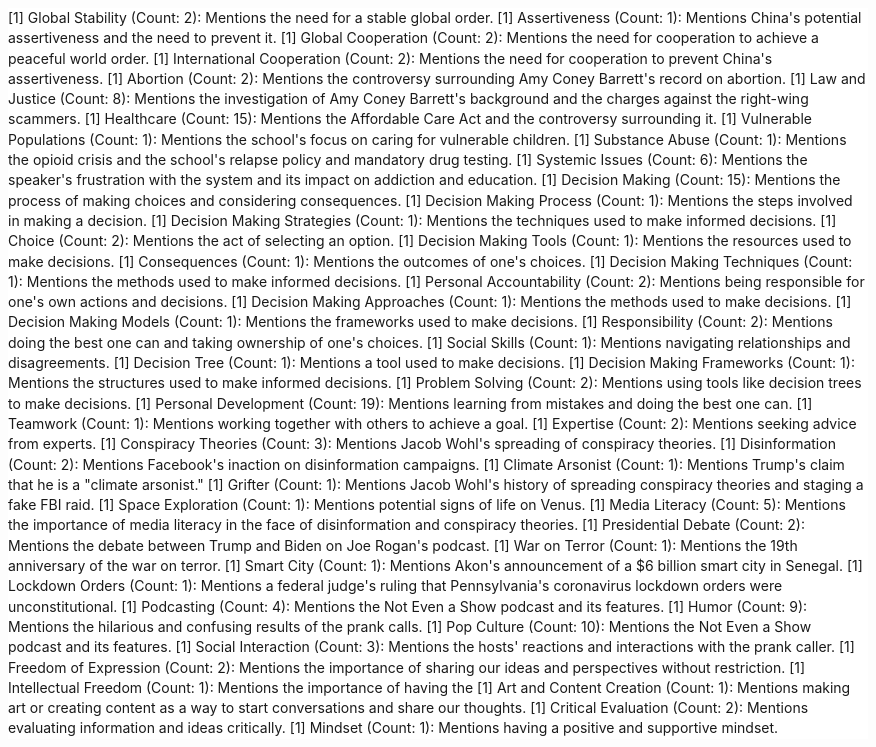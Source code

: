 [1] Global Stability (Count: 2): Mentions the need for a stable global order.
[1] Assertiveness (Count: 1): Mentions China's potential assertiveness and the need to prevent it.
[1] Global Cooperation (Count: 2): Mentions the need for cooperation to achieve a peaceful world order.
[1] International Cooperation (Count: 2): Mentions the need for cooperation to prevent China's assertiveness.
[1] Abortion (Count: 2): Mentions the controversy surrounding Amy Coney Barrett's record on abortion.
[1] Law and Justice (Count: 8): Mentions the investigation of Amy Coney Barrett's background and the charges against the right-wing scammers.
[1] Healthcare (Count: 15): Mentions the Affordable Care Act and the controversy surrounding it.
[1] Vulnerable Populations (Count: 1): Mentions the school's focus on caring for vulnerable children.
[1] Substance Abuse (Count: 1): Mentions the opioid crisis and the school's relapse policy and mandatory drug testing.
[1] Systemic Issues (Count: 6): Mentions the speaker's frustration with the system and its impact on addiction and education.
[1] Decision Making (Count: 15): Mentions the process of making choices and considering consequences.
[1] Decision Making Process (Count: 1): Mentions the steps involved in making a decision.
[1] Decision Making Strategies (Count: 1): Mentions the techniques used to make informed decisions.
[1] Choice (Count: 2): Mentions the act of selecting an option.
[1] Decision Making Tools (Count: 1): Mentions the resources used to make decisions.
[1] Consequences (Count: 1): Mentions the outcomes of one's choices.
[1] Decision Making Techniques (Count: 1): Mentions the methods used to make informed decisions.
[1] Personal Accountability (Count: 2): Mentions being responsible for one's own actions and decisions.
[1] Decision Making Approaches (Count: 1): Mentions the methods used to make decisions.
[1] Decision Making Models (Count: 1): Mentions the frameworks used to make decisions.
[1] Responsibility (Count: 2): Mentions doing the best one can and taking ownership of one's choices.
[1] Social Skills (Count: 1): Mentions navigating relationships and disagreements.
[1] Decision Tree (Count: 1): Mentions a tool used to make decisions.
[1] Decision Making Frameworks (Count: 1): Mentions the structures used to make informed decisions.
[1] Problem Solving (Count: 2): Mentions using tools like decision trees to make decisions.
[1] Personal Development (Count: 19): Mentions learning from mistakes and doing the best one can.
[1] Teamwork (Count: 1): Mentions working together with others to achieve a goal.
[1] Expertise (Count: 2): Mentions seeking advice from experts.
[1] Conspiracy Theories (Count: 3): Mentions Jacob Wohl's spreading of conspiracy theories.
[1] Disinformation (Count: 2): Mentions Facebook's inaction on disinformation campaigns.
[1] Climate Arsonist (Count: 1): Mentions Trump's claim that he is a "climate arsonist."
[1] Grifter (Count: 1): Mentions Jacob Wohl's history of spreading conspiracy theories and staging a fake FBI raid.
[1] Space Exploration (Count: 1): Mentions potential signs of life on Venus.
[1] Media Literacy (Count: 5): Mentions the importance of media literacy in the face of disinformation and conspiracy theories.
[1] Presidential Debate (Count: 2): Mentions the debate between Trump and Biden on Joe Rogan's podcast.
[1] War on Terror (Count: 1): Mentions the 19th anniversary of the war on terror.
[1] Smart City (Count: 1): Mentions Akon's announcement of a $6 billion smart city in Senegal.
[1] Lockdown Orders (Count: 1): Mentions a federal judge's ruling that Pennsylvania's coronavirus lockdown orders were unconstitutional.
[1] Podcasting (Count: 4): Mentions the Not Even a Show podcast and its features.
[1] Humor (Count: 9): Mentions the hilarious and confusing results of the prank calls.
[1] Pop Culture (Count: 10): Mentions the Not Even a Show podcast and its features.
[1] Social Interaction (Count: 3): Mentions the hosts' reactions and interactions with the prank caller.
[1] Freedom of Expression (Count: 2): Mentions the importance of sharing our ideas and perspectives without restriction.
[1] Intellectual Freedom (Count: 1): Mentions the importance of having the
[1] Art and Content Creation (Count: 1): Mentions making art or creating content as a way to start conversations and share our thoughts.
[1] Critical Evaluation (Count: 2): Mentions evaluating information and ideas critically.
[1] Mindset (Count: 1): Mentions having a positive and supportive mindset.